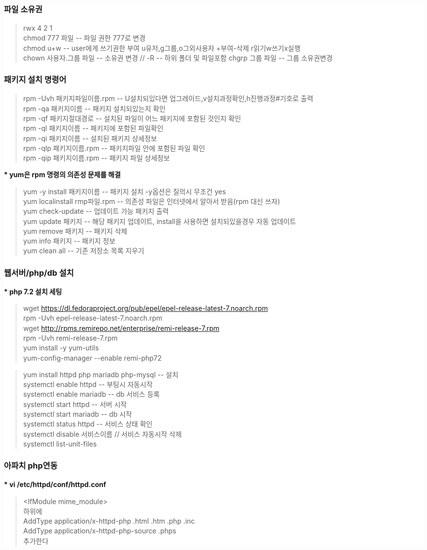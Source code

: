 ### 파일 소유권
> rwx 4 2 1  
> chmod 777 파일 -- 파일 권한 777로 변경  
> chmod u+w -- user에게 쓰기권한 부여 u유저,g그룹,o그외사용자 +부여-삭제 r읽기w쓰기x실행  
> chown 사용자.그룹 파일 -- 소유권 변경  // -R -- 하위 폴더 및 파일포함
> chgrp 그룹 파일 -- 그룹 소유권변경  

### 패키지 설치 명령어
> rpm -Uvh 패키지파일이름.rpm -- U설치되있다면 업그레이드,v설치과정확인,h진행과정#기호로 출력  
> rpm -qa 패키지이름 -- 패키지 설치되있는지 확인  
> rpm -qf 패키지절대경로 -- 설치된 파일이 어느 패키지에 포함된 것인지 확인  
> rpm -ql 패키지이름 -- 패키지에 포함된 파일확인  
> rpm -qi 패키지이름 -- 설치된 패키지 상세정보  
> rpm -qlp 패키지이름.rpm -- 패키지파일 안에 포함된 파일 확인  
> rpm -qip 패키지이름.rpm -- 패키지 파일 상세정보  

**\* yum은 rpm 명령의 의존성 문제를 해결**  
> yum -y install 패키지이름 -- 패키지 설치 -y옵션은 질의시 무조건 yes  
> yum localinstall rmp파일.rpm -- 의존성 파일은 인터넷에서 알아서 받음(rpm 대신 쓰자)  
> yum check-update -- 업데이트 가능 패키지 출력  
> yum update 패키지 -- 해당 패키지 업데이트, install을 사용하면 설치되있을경우 자동 업데이트  
> yum remove 패키지  -- 패키지 삭제  
> yum info 패키지 -- 패키지 정보  
> yum clean all -- 기존 저장소 목록 지우기  

### 웹서버/php/db 설치

**\* php 7.2 설치 세팅**  
> wget https://dl.fedoraproject.org/pub/epel/epel-release-latest-7.noarch.rpm  
> rpm -Uvh epel-release-latest-7.noarch.rpm  
> wget http://rpms.remirepo.net/enterprise/remi-release-7.rpm  
> rpm -Uvh remi-release-7.rpm  
> yum install -y yum-utils  
> yum-config-manager --enable remi-php72  

> yum install httpd php mariadb php-mysql -- 설치  
> systemctl enable httpd -- 부팅시 자동시작  
> systemctl enable mariadb -- db 서비스 등록  
> systemctl start httpd -- 서버 시작  
> systemctl start mariadb -- db 시작  
> systemctl status httpd -- 서비스 상태 확인  
> systemctl disable 서비스이름 // 서비스 자동시작 삭제  
> systemctl list-unit-files

### 아파치 php연동
**\* vi /etc/httpd/conf/httpd.conf**  
> \<IfModule mime_module>  
> 하위에  
> AddType application/x-httpd-php .html .htm .php .inc  
> AddType application/x-httpd-php-source .phps  
> 추가한다
